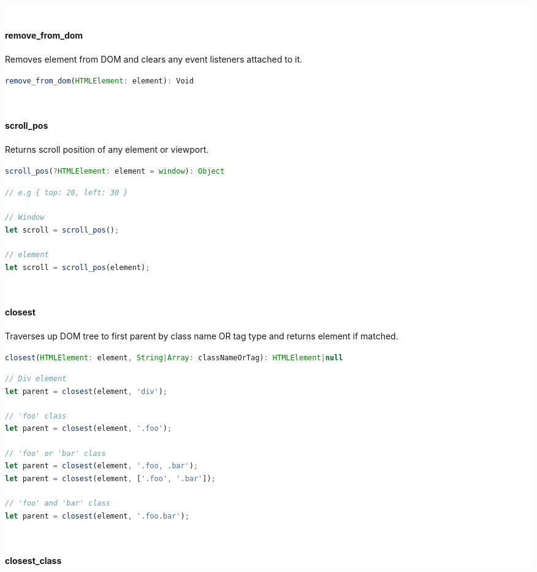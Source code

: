 <br>

#### remove_from_dom

Removes element from DOM and clears any event listeners attached to it.

```javascript
remove_from_dom(HTMLElement: element): Void
```

<br>

#### scroll_pos

Returns scroll position of any element or viewport.

```javascript
scroll_pos(?HTMLElement: element = window): Object
```

```javascript
// e.g { top: 20, left: 30 }

// Window
let scroll = scroll_pos();

// element
let scroll = scroll_pos(element);
```

<br>

#### closest

Traverses up DOM tree to first parent by class name OR tag type and returns element if matched.

```javascript
closest(HTMLElement: element, String|Array: classNameOrTag): HTMLElement|null
```

```javascript
// Div element
let parent = closest(element, 'div');

// 'foo' class
let parent = closest(element, '.foo');

// 'foo' or 'bar' class
let parent = closest(element, '.foo, .bar');
let parent = closest(element, ['.foo', '.bar']);

// 'foo' and 'bar' class
let parent = closest(element, '.foo.bar');
```	

<br>

#### closest_class
